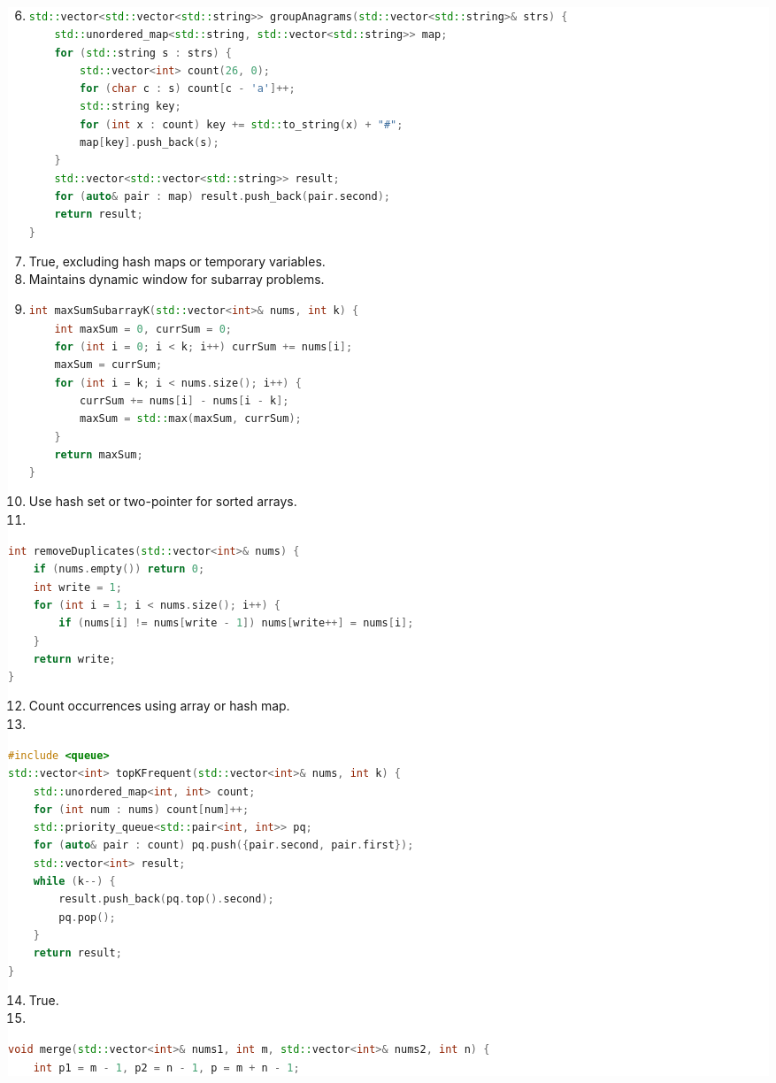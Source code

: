 6. 
   ```cpp
   std::vector<std::vector<std::string>> groupAnagrams(std::vector<std::string>& strs) {
       std::unordered_map<std::string, std::vector<std::string>> map;
       for (std::string s : strs) {
           std::vector<int> count(26, 0);
           for (char c : s) count[c - 'a']++;
           std::string key;
           for (int x : count) key += std::to_string(x) + "#";
           map[key].push_back(s);
       }
       std::vector<std::vector<std::string>> result;
       for (auto& pair : map) result.push_back(pair.second);
       return result;
   }
   ```
7. True, excluding hash maps or temporary variables.  
8. Maintains dynamic window for subarray problems.  
9. 
   ```cpp
   int maxSumSubarrayK(std::vector<int>& nums, int k) {
       int maxSum = 0, currSum = 0;
       for (int i = 0; i < k; i++) currSum += nums[i];
       maxSum = currSum;
       for (int i = k; i < nums.size(); i++) {
           currSum += nums[i] - nums[i - k];
           maxSum = std::max(maxSum, currSum);
       }
       return maxSum;
   }
   ```
10. Use hash set or two-pointer for sorted arrays.  
11. 
   ```cpp
   int removeDuplicates(std::vector<int>& nums) {
       if (nums.empty()) return 0;
       int write = 1;
       for (int i = 1; i < nums.size(); i++) {
           if (nums[i] != nums[write - 1]) nums[write++] = nums[i];
       }
       return write;
   }
   ```
12. Count occurrences using array or hash map.  
13. 
   ```cpp
   #include <queue>
   std::vector<int> topKFrequent(std::vector<int>& nums, int k) {
       std::unordered_map<int, int> count;
       for (int num : nums) count[num]++;
       std::priority_queue<std::pair<int, int>> pq;
       for (auto& pair : count) pq.push({pair.second, pair.first});
       std::vector<int> result;
       while (k--) {
           result.push_back(pq.top().second);
           pq.pop();
       }
       return result;
   }
   ```
14. True.  
15. 
   ```cpp
   void merge(std::vector<int>& nums1, int m, std::vector<int>& nums2, int n) {
       int p1 = m - 1, p2 = n - 1, p = m + n - 1;
   ```